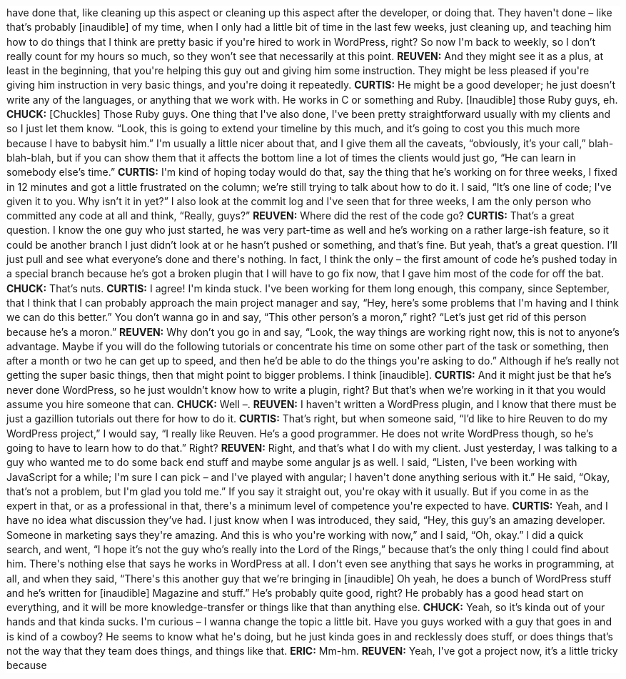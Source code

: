 have done that, like cleaning up this aspect or cleaning up this aspect after the developer, or doing that. They haven't done – like that’s probably [inaudible] of my time, when I only had a little bit of time in the last few weeks, just cleaning up, and teaching him how to do things that I think are pretty basic if you're hired to work in WordPress, right? So now I'm back to weekly, so I don’t really count for my hours so much, so they won’t see that necessarily at this point. **REUVEN:** And they might see it as a plus, at least in the beginning, that you're helping this guy out and giving him some instruction. They might be less pleased if you're giving him instruction in very basic things, and you're doing it repeatedly. **CURTIS:** He might be a good developer; he just doesn’t write any of the languages, or anything that we work with. He works in C or something and Ruby. [Inaudible] those Ruby guys, eh. **CHUCK:** [Chuckles] Those Ruby guys. One thing that I've also done, I've been pretty straightforward usually with my clients and so I just let them know. “Look, this is going to extend your timeline by this much, and it’s going to cost you this much more because I have to babysit him.” I'm usually a little nicer about that, and I give them all the caveats, “obviously, it’s your call,” blah-blah-blah, but if you can show them that it affects the bottom line a lot of times the clients would just go, “He can learn in somebody else’s time.” **CURTIS:** I'm kind of hoping today would do that, say the thing that he’s working on for three weeks, I fixed in 12 minutes and got a little frustrated on the column; we’re still trying to talk about how to do it. I said, “It’s one line of code; I've given it to you. Why isn’t it in yet?” I also look at the commit log and I've seen that for three weeks, I am the only person who committed any code at all and think, “Really, guys?” **REUVEN:** Where did the rest of the code go? **CURTIS:** That’s a great question. I know the one guy who just started, he was very part-time as well and he’s working on a rather large-ish feature, so it could be another branch I just didn’t look at or he hasn’t pushed or something, and that’s fine. But yeah, that’s a great question. I’ll just pull and see what everyone’s done and there's nothing. In fact, I think the only – the first amount of code he’s pushed today in a special branch because he’s got a broken plugin that I will have to go fix now, that I gave him most of the code for off the bat. **CHUCK:** That’s nuts. **CURTIS:** I agree! I'm kinda stuck. I've been working for them long enough, this company, since September, that I think that I can probably approach the main project manager and say, “Hey, here’s some problems that I'm having and I think we can do this better.” You don’t wanna go in and say, “This other person’s a moron,” right? “Let’s just get rid of this person because he’s a moron.” **REUVEN:** Why don’t you go in and say, “Look, the way things are working right now, this is not to anyone’s advantage. Maybe if you will do the following tutorials or concentrate his time on some other part of the task or something, then after a month or two he can get up to speed, and then he’d be able to do the things you're asking to do.” Although if he’s really not getting the super basic things, then that might point to bigger problems. I think [inaudible]. **CURTIS:** And it might just be that he’s never done WordPress, so he just wouldn’t know how to write a plugin, right? But that’s when we’re working in it that you would assume you hire someone that can. **CHUCK:** Well –. **REUVEN:** I haven't written a WordPress plugin, and I know that there must be just a gazillion tutorials out there for how to do it. **CURTIS:** That’s right, but when someone said, “I’d like to hire Reuven to do my WordPress project,” I would say, “I really like Reuven. He’s a good programmer. He does not write WordPress though, so he’s going to have to learn how to do that.” Right? **REUVEN:** Right, and that’s what I do with my client. Just yesterday, I was talking to a guy who wanted me to do some back end stuff and maybe some angular js as well. I said, “Listen, I've been working with JavaScript for a while; I'm sure I can pick – and I've played with angular; I haven't done anything serious with it.” He said, “Okay, that’s not a problem, but I'm glad you told me.” If you say it straight out, you're okay with it usually. But if you come in as the expert in that, or as a professional in that, there's a minimum level of competence you're expected to have. **CURTIS:** Yeah, and I have no idea what discussion they’ve had. I just know when I was introduced, they said, “Hey, this guy’s an amazing developer. Someone in marketing says they're amazing. And this is who you're working with now,” and I said, “Oh, okay.” I did a quick search, and went, “I hope it’s not the guy who’s really into the Lord of the Rings,” because that’s the only thing I could find about him. There's nothing else that says he works in WordPress at all. I don’t even see anything that says he works in programming, at all, and when they said, “There's this another guy that we’re bringing in [inaudible] Oh yeah, he does a bunch of WordPress stuff and he’s written for [inaudible] Magazine and stuff.” He’s probably quite good, right? He probably has a good head start on everything, and it will be more knowledge-transfer or things like that than anything else. **CHUCK:** Yeah, so it’s kinda out of your hands and that kinda sucks. I'm curious – I wanna change the topic a little bit. Have you guys worked with a guy that goes in and is kind of a cowboy? He seems to know what he's doing, but he just kinda goes in and recklessly does stuff, or does things that’s not the way that they team does things, and things like that. **ERIC:** Mm-hm. **REUVEN:** Yeah, I've got a project now, it’s a little tricky because